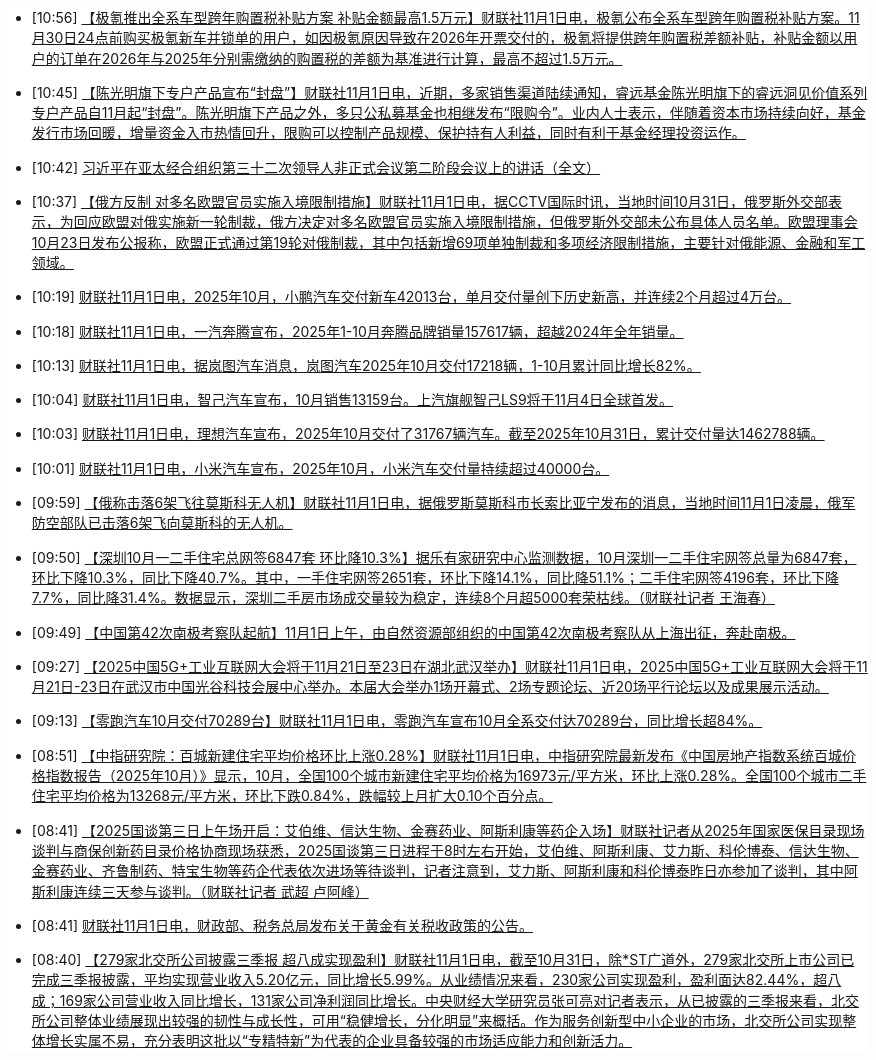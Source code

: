   - [10:56] [【极氪推出全系车型跨年购置税补贴方案 补贴金额最高1.5万元】财联社11月1日电，极氪公布全系车型跨年购置税补贴方案。11月30日24点前购买极氪新车并锁单的用户，如因极氪原因导致在2026年开票交付的，极氪将提供跨年购置税差额补贴，补贴金额以用户的订单在2026年与2025年分别需缴纳的购置税的差额为基准进行计算，最高不超过1.5万元。](https://www.cls.cn/detail/2188574)

  - [10:45] [【陈光明旗下专户产品宣布“封盘”】财联社11月1日电，近期，多家销售渠道陆续通知，睿远基金陈光明旗下的睿远洞见价值系列专户产品自11月起“封盘”。陈光明旗下产品之外，多只公私募基金也相继发布“限购令”。业内人士表示，伴随着资本市场持续向好，基金发行市场回暖，增量资金入市热情回升，限购可以控制产品规模、保护持有人利益，同时有利于基金经理投资运作。
](https://www.cls.cn/detail/2188569)

  - [10:42] [习近平在亚太经合组织第三十二次领导人非正式会议第二阶段会议上的讲话（全文）](https://www.cls.cn/detail/2188568)

  - [10:37] [【俄方反制 对多名欧盟官员实施入境限制措施】财联社11月1日电，据CCTV国际时讯，当地时间10月31日，俄罗斯外交部表示，为回应欧盟对俄实施新一轮制裁，俄方决定对多名欧盟官员实施入境限制措施，但俄罗斯外交部未公布具体人员名单。欧盟理事会10月23日发布公报称，欧盟正式通过第19轮对俄制裁，其中包括新增69项单独制裁和多项经济限制措施，主要针对俄能源、金融和军工领域。](https://www.cls.cn/detail/2188566)

  - [10:19] [财联社11月1日电，2025年10月，小鹏汽车交付新车42013台，单月交付量创下历史新高，并连续2个月超过4万台。](https://www.cls.cn/detail/2188565)

  - [10:18] [财联社11月1日电，一汽奔腾宣布，2025年1-10月奔腾品牌销量157617辆，超越2024年全年销量。](https://www.cls.cn/detail/2188563)

  - [10:13] [财联社11月1日电，据岚图汽车消息，岚图汽车2025年10月交付17218辆，1-10月累计同比增长82%。](https://www.cls.cn/detail/2188562)

  - [10:04] [财联社11月1日电，智己汽车宣布，10月销售13159台。上汽旗舰智己LS9将于11月4日全球首发。](https://www.cls.cn/detail/2188557)

  - [10:03] [财联社11月1日电，理想汽车宣布，2025年10月交付了31767辆汽车。截至2025年10月31日，累计交付量达1462788辆。](https://www.cls.cn/detail/2188556)

  - [10:01] [财联社11月1日电，小米汽车宣布，2025年10月，小米汽车交付量持续超过40000台。](https://www.cls.cn/detail/2188555)

  - [09:59] [【俄称击落6架飞往莫斯科无人机】财联社11月1日电，据俄罗斯莫斯科市长索比亚宁发布的消息，当地时间11月1日凌晨，俄军防空部队已击落6架飞向莫斯科的无人机。](https://www.cls.cn/detail/2188554)

  - [09:50] [【深圳10月一二手住宅总网签6847套 环比降10.3%】据乐有家研究中心监测数据，10月深圳一二手住宅网签总量为6847套，环比下降10.3%，同比下降40.7%。其中，一手住宅网签2651套，环比下降14.1%，同比降51.1%；二手住宅网签4196套，环比下降7.7%，同比降31.4%。数据显示，深圳二手房市场成交量较为稳定，连续8个月超5000套荣枯线。（财联社记者 王海春）](https://www.cls.cn/detail/2188548)

  - [09:49] [【中国第42次南极考察队起航】11月1日上午，由自然资源部组织的中国第42次南极考察队从上海出征，奔赴南极。](https://www.cls.cn/detail/2188553)

  - [09:27] [【2025中国5G+工业互联网大会将于11月21日至23日在湖北武汉举办】财联社11月1日电，2025中国5G+工业互联网大会将于11月21日-23日在武汉市中国光谷科技会展中心举办。本届大会举办1场开幕式、2场专题论坛、近20场平行论坛以及成果展示活动。](https://www.cls.cn/detail/2188533)

  - [09:13] [【零跑汽车10月交付70289台】财联社11月1日电，零跑汽车宣布10月全系交付达70289台，同比增长超84%。](https://www.cls.cn/detail/2188529)

  - [08:51] [【中指研究院：百城新建住宅平均价格环比上涨0.28%】财联社11月1日电，中指研究院最新发布《中国房地产指数系统百城价格指数报告（2025年10月）》显示，10月，全国100个城市新建住宅平均价格为16973元/平方米，环比上涨0.28%。全国100个城市二手住宅平均价格为13268元/平方米，环比下跌0.84%，跌幅较上月扩大0.10个百分点。](https://www.cls.cn/detail/2188524)

  - [08:41] [【2025国谈第三日上午场开启：艾伯维、信达生物、金赛药业、阿斯利康等药企入场】财联社记者从2025年国家医保目录现场谈判与商保创新药目录价格协商现场获悉，2025国谈第三日进程于8时左右开始，艾伯维、阿斯利康、艾力斯、科伦博泰、信达生物、金赛药业、齐鲁制药、特宝生物等药企代表依次进场等待谈判，记者注意到，艾力斯、阿斯利康和科伦博泰昨日亦参加了谈判，其中阿斯利康连续三天参与谈判。（财联社记者 武超 卢阿峰）](https://www.cls.cn/detail/2188518)

  - [08:41] [财联社11月1日电，财政部、税务总局发布关于黄金有关税收政策的公告。](https://www.cls.cn/detail/2188521)

  - [08:40] [【279家北交所公司披露三季报 超八成实现盈利】财联社11月1日电，截至10月31日，除*ST广道外，279家北交所上市公司已完成三季报披露，平均实现营业收入5.20亿元，同比增长5.99%。从业绩情况来看，230家公司实现盈利，盈利面达82.44%，超八成；169家公司营业收入同比增长，131家公司净利润同比增长。中央财经大学研究员张可亮对记者表示，从已披露的三季报来看，北交所公司整体业绩展现出较强的韧性与成长性，可用“稳健增长，分化明显”来概括。作为服务创新型中小企业的市场，北交所公司实现整体增长实属不易，充分表明这批以“专精特新”为代表的企业具备较强的市场适应能力和创新活力。](https://www.cls.cn/detail/2188520)
